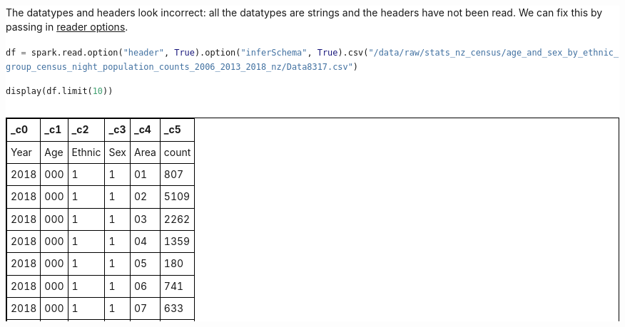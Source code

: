 The datatypes and headers look incorrect: all the datatypes are strings and the headers have not been read. We can fix this by passing in [reader options](https://spark.apache.org/docs/2.3.0/sql-programming-guide.html#manually-specifying-options).

```python
df = spark.read.option("header", True).option("inferSchema", True).csv("/data/raw/stats_nz_census/age_and_sex_by_ethnic_group_census_night_population_counts_2006_2013_2018_nz/Data8317.csv")
```

<style scoped>
  .ansiout {
    display: block;
    unicode-bidi: embed;
    white-space: pre-wrap;
    word-wrap: break-word;
    word-break: break-all;
    font-family: "Source Code Pro", "Menlo", monospace;;
    font-size: 13px;
    color: #555;
    margin-left: 4px;
    line-height: 19px;
  }
</style>
<div class="ansiout"></div>

```python
display(df.limit(10))
```

<style scoped>
  .table-result-container {
    max-height: 300px;
    overflow: auto;
  }
  table, th, td {
    border: 1px solid black;
    border-collapse: collapse;
  }
  th, td {
    padding: 5px;
  }
  th {
    text-align: left;
  }
</style><div class='table-result-container'><table class='table-result'><thead style='background-color: white'><tr><th>_c0</th><th>_c1</th><th>_c2</th><th>_c3</th><th>_c4</th><th>_c5</th></tr></thead><tbody><tr><td>Year</td><td>Age</td><td>Ethnic</td><td>Sex</td><td>Area</td><td>count</td></tr><tr><td>2018</td><td>000</td><td>1</td><td>1</td><td>01</td><td>807</td></tr><tr><td>2018</td><td>000</td><td>1</td><td>1</td><td>02</td><td>5109</td></tr><tr><td>2018</td><td>000</td><td>1</td><td>1</td><td>03</td><td>2262</td></tr><tr><td>2018</td><td>000</td><td>1</td><td>1</td><td>04</td><td>1359</td></tr><tr><td>2018</td><td>000</td><td>1</td><td>1</td><td>05</td><td>180</td></tr><tr><td>2018</td><td>000</td><td>1</td><td>1</td><td>06</td><td>741</td></tr><tr><td>2018</td><td>000</td><td>1</td><td>1</td><td>07</td><td>633</td></tr><tr><td>2018</td><td>000</td><td>1</td><td>1</td><td>08</td><td>1206</td></tr><tr><td>2018</td><td>000</td><td>1</td><td>1</td><td>09</td><td>2184</td></tr></tbody></table></div>
